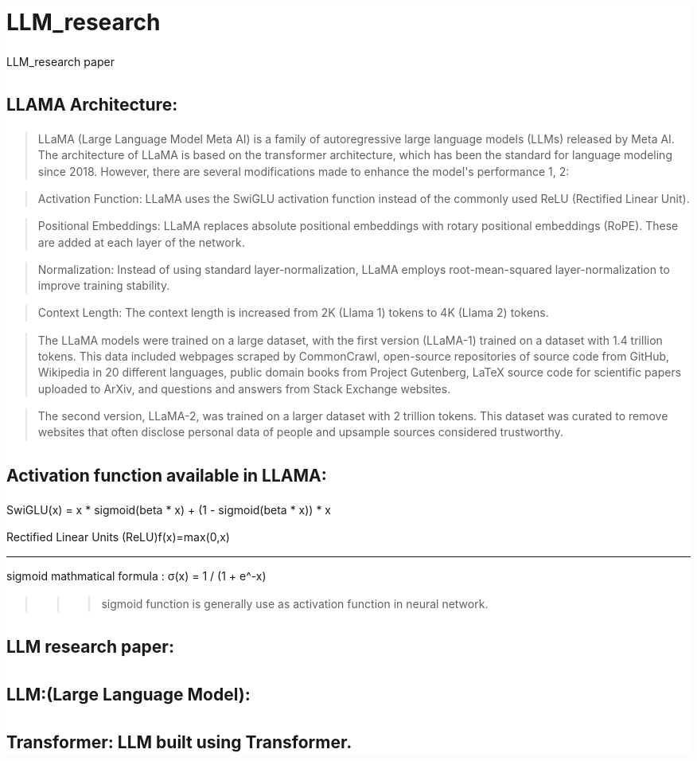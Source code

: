 # LLM_research
LLM_research paper

LLAMA Architecture:
-------------------

> LLaMA (Large Language Model Meta AI) is a family of autoregressive large language models (LLMs) released by Meta AI. The architecture of LLaMA is based on the transformer architecture, 
which has been the standard for language modeling since 2018. However, there are several modifications made to enhance the model's performance 1, 2:

> Activation Function: LLaMA uses the SwiGLU activation function instead of the commonly used ReLU (Rectified Linear Unit).

> Positional Embeddings: LLaMA replaces absolute positional embeddings with rotary positional embeddings (RoPE). These are added at each layer of the network.

> Normalization: Instead of using standard layer-normalization, LLaMA employs root-mean-squared layer-normalization to improve training stability.

> Context Length: The context length is increased from 2K (Llama 1) tokens to 4K (Llama 2) tokens.

> The LLaMA models were trained on a large dataset, with the first version (LLaMA-1) trained on a dataset with 1.4 trillion tokens. This data included webpages scraped by CommonCrawl, open-source repositories of source code from GitHub, Wikipedia in 20 different languages, public domain books from Project Gutenberg, LaTeX source code for scientific papers uploaded to ArXiv, and questions and answers from Stack Exchange websites.

> The second version, LLaMA-2, was trained on a larger dataset with 2 trillion tokens. This dataset was curated to remove websites that often disclose personal data of people and upsample sources considered trustworthy.




Activation function available in LLAMA:
--------------------------------------
SwiGLU(x) = x * sigmoid(beta * x) + (1 - sigmoid(beta * x)) * x

Rectified Linear Units (ReLU)f(x)=max(0,x)


***********************************************************************************************************************
sigmoid mathmatical formula : σ(x) = 1 / (1 + e^-x)

>>> sigmoid function is generally use as activation function in neural network.





LLM research paper:
------------------
LLM:(Large Language Model):
--------------------------

Transformer: LLM built using Transformer.
-----------
